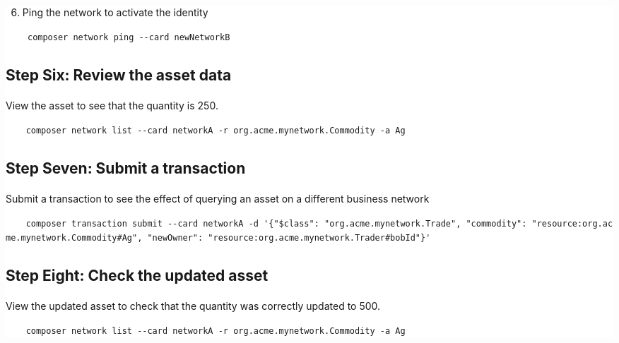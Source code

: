 6. Ping the network to activate the identity

        composer network ping --card newNetworkB

## Step Six: Review the asset data

View the asset to see that the quantity is 250.

        composer network list --card networkA -r org.acme.mynetwork.Commodity -a Ag        

## Step Seven: Submit a transaction

Submit a transaction to see the effect of querying an asset on a different business network

        composer transaction submit --card networkA -d '{"$class": "org.acme.mynetwork.Trade", "commodity": "resource:org.acme.mynetwork.Commodity#Ag", "newOwner": "resource:org.acme.mynetwork.Trader#bobId"}'

## Step Eight: Check the updated asset

View the updated asset to check that the quantity was correctly updated to 500.

        composer network list --card networkA -r org.acme.mynetwork.Commodity -a Ag
